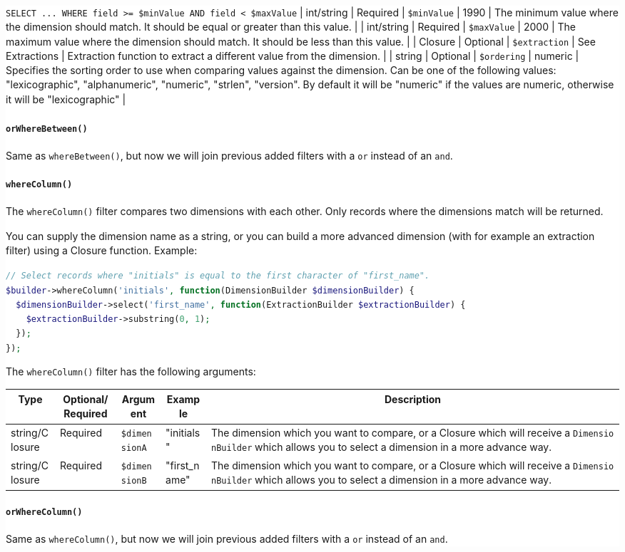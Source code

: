 ```SELECT ... WHERE field >= $minValue AND field < $maxValue```
| int/string | Required              | `$minValue`   | 1990            | The minimum value where the dimension should match. It should be equal or greater than this value.                                                                                                                                                                                   |
| int/string | Required              | `$maxValue`   | 2000            | The maximum value where the dimension should match. It should be less than this value.                                                                                                                                                                                               |
| Closure    | Optional              | `$extraction` | See Extractions | Extraction function to extract a different value from the dimension.                                                                                                                                                                                                                 |
| string     | Optional              | `$ordering`   | numeric         | Specifies the sorting order to use when comparing values against the dimension. Can be one of the following values: "lexicographic", "alphanumeric", "numeric", "strlen", "version". By default it will be "numeric" if the values are numeric, otherwise it will be "lexicographic" |

#### `orWhereBetween()`

Same as `whereBetween()`, but now we will join previous added filters with a `or` instead of an `and`.

#### `whereColumn()`

The `whereColumn()` filter compares two dimensions with each other. Only records where the dimensions match will be
returned.

You can supply the dimension name as a string, or you can build a more advanced dimension (with for example an
extraction filter) using a Closure function. Example:

```php
// Select records where "initials" is equal to the first character of "first_name".
$builder->whereColumn('initials', function(DimensionBuilder $dimensionBuilder) {
  $dimensionBuilder->select('first_name', function(ExtractionBuilder $extractionBuilder) {
    $extractionBuilder->substring(0, 1);
  });
});
```

The `whereColumn()` filter has the following arguments:

| **Type**       | **Optional/Required** | **Argument**  | **Example**  | **Description**                                                                                                                                             |
|----------------|-----------------------|---------------|--------------|-------------------------------------------------------------------------------------------------------------------------------------------------------------|
| string/Closure | Required              | `$dimensionA` | "initials"   | The dimension which you want to compare, or a Closure which will receive a `DimensionBuilder` which allows you to select a dimension in a more advance way. |
| string/Closure | Required              | `$dimensionB` | "first_name" | The dimension which you want to compare, or a Closure which will receive a `DimensionBuilder` which allows you to select a dimension in a more advance way. |

#### `orWhereColumn()`

Same as `whereColumn()`, but now we will join previous added filters with a `or` instead of an `and`.
